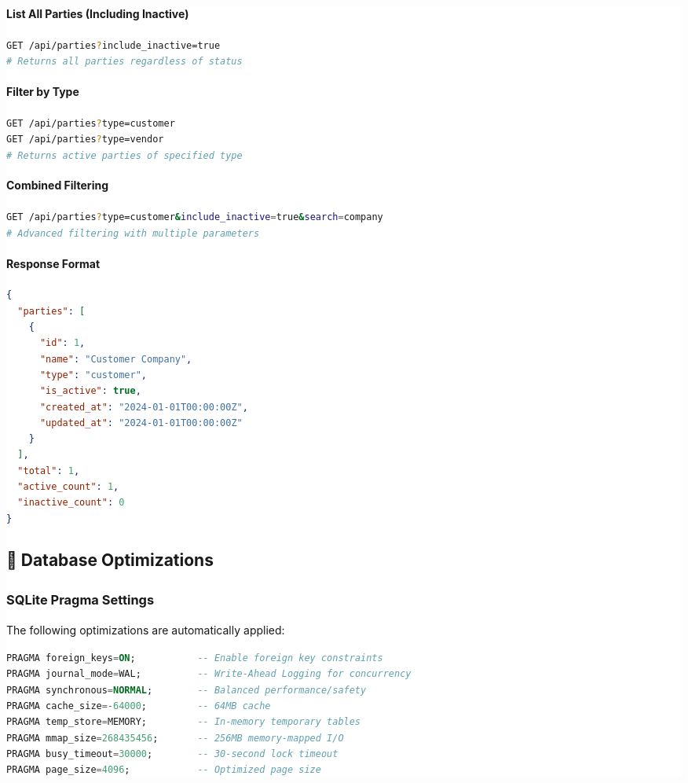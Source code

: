 #### List All Parties (Including Inactive)
```bash
GET /api/parties?include_inactive=true
# Returns all parties regardless of status
```

#### Filter by Type
```bash
GET /api/parties?type=customer
GET /api/parties?type=vendor
# Returns active parties of specified type
```

#### Combined Filtering
```bash
GET /api/parties?type=customer&include_inactive=true&search=company
# Advanced filtering with multiple parameters
```

#### Response Format
```json
{
  "parties": [
    {
      "id": 1,
      "name": "Customer Company",
      "type": "customer",
      "is_active": true,
      "created_at": "2024-01-01T00:00:00Z",
      "updated_at": "2024-01-01T00:00:00Z"
    }
  ],
  "total": 1,
  "active_count": 1,
  "inactive_count": 0
}
```

## 🔧 Database Optimizations

### SQLite Pragma Settings

The following optimizations are automatically applied:

```sql
PRAGMA foreign_keys=ON;           -- Enable foreign key constraints
PRAGMA journal_mode=WAL;          -- Write-Ahead Logging for concurrency
PRAGMA synchronous=NORMAL;        -- Balanced performance/safety
PRAGMA cache_size=-64000;         -- 64MB cache
PRAGMA temp_store=MEMORY;         -- In-memory temporary tables
PRAGMA mmap_size=268435456;       -- 256MB memory-mapped I/O
PRAGMA busy_timeout=30000;        -- 30-second lock timeout
PRAGMA page_size=4096;            -- Optimized page size
```
